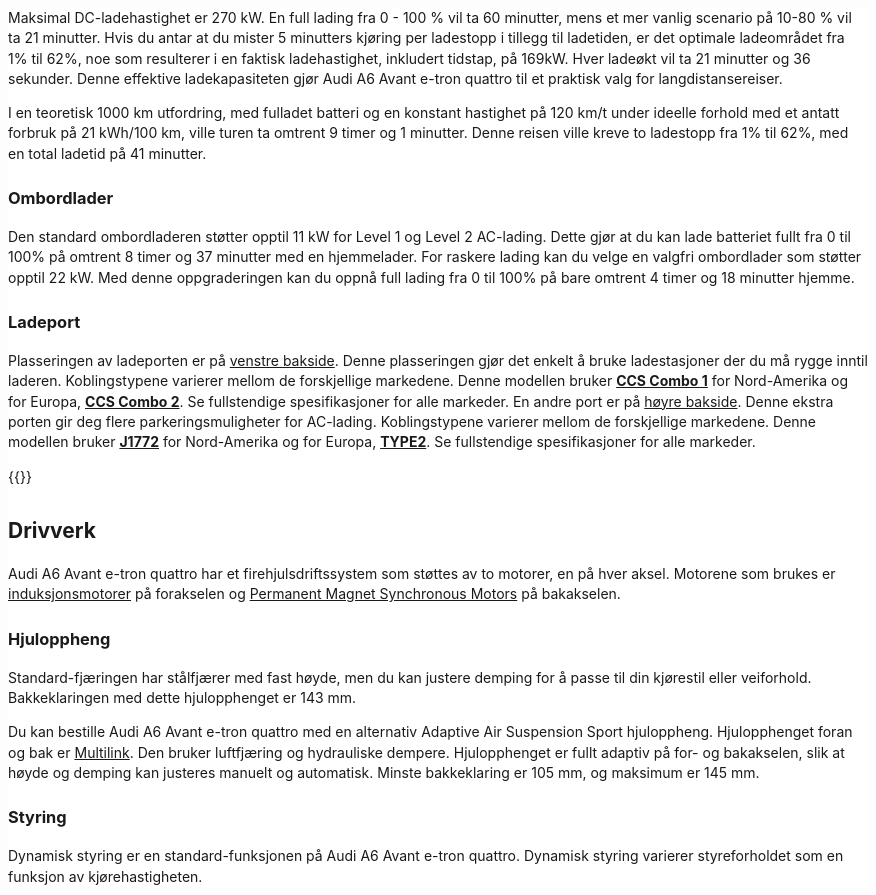 Maksimal DC-ladehastighet er 270 kW. En full lading fra 0 - 100 % vil ta 60 minutter, mens et mer vanlig scenario på 10-80 % vil ta 21 minutter. Hvis du antar at du mister 5 minutters kjøring per ladestopp i tillegg til ladetiden, er det optimale ladeområdet fra 1% til 62%, noe som resulterer i en faktisk ladehastighet, inkludert tidstap, på 169kW. Hver ladeøkt vil ta 21 minutter og 36 sekunder. Denne effektive ladekapasiteten gjør Audi A6 Avant e-tron quattro til et praktisk valg for langdistansereiser.

I en teoretisk 1000 km utfordring, med fulladet batteri og en konstant hastighet på 120 km/t under ideelle forhold med et antatt forbruk på 21 kWh/100 km, ville turen ta omtrent 9 timer og 1 minutter. Denne reisen ville kreve to ladestopp fra 1% til 62%, med en total ladetid på 41 minutter.

### Ombordlader

Den standard ombordladeren støtter opptil 11 kW for Level 1 og Level 2 AC-lading. Dette gjør at du kan lade batteriet fullt fra 0 til 100% på omtrent 8 timer og 37 minutter med en hjemmelader. For raskere lading kan du velge en valgfri ombordlader som støtter opptil 22 kW. Med denne oppgraderingen kan du oppnå full lading fra 0 til 100% på bare omtrent 4 timer og 18 minutter hjemme.

### Ladeport

Plasseringen av ladeporten er på [venstre bakside](../../../../technology/charging/connectors/#rear-side). Denne plasseringen gjør det enkelt å bruke ladestasjoner der du må rygge inntil laderen. Koblingstypene varierer mellom de forskjellige markedene. Denne modellen bruker [**CCS Combo 1**](../../../../technology/charging/connectors/#ccs) for Nord-Amerika og for Europa, [**CCS Combo 2**](../../../../technology/charging/connectors/#ccs). Se fullstendige spesifikasjoner for alle markeder. En andre port er på [høyre bakside](../../../../technology/charging/connectors/#front-side). Denne ekstra porten gir deg flere parkeringsmuligheter for AC-lading. Koblingstypene varierer mellom de forskjellige markedene. Denne modellen bruker [**J1772**](../../../../technology/charging/connectors/#j1772) for Nord-Amerika og for Europa, [**TYPE2**](../../../../technology/charging/connectors/#type-2). Se fullstendige spesifikasjoner for alle markeder.

{{<evkxdisplayaddarticle />}}

## Drivverk

Audi A6 Avant e-tron quattro har et firehjulsdriftssystem som støttes av to motorer, en på hver aksel. Motorene som brukes er [induksjonsmotorer](../../../../technology/motors/asm/) på forakselen og [Permanent Magnet Synchronous Motors](../../../../technology/motors/pmsm/) på bakakselen.

### Hjuloppheng

Standard-fjæringen har stålfjærer med fast høyde, men du kan justere demping for å passe til din kjørestil eller veiforhold. Bakkeklaringen med dette hjulopphenget er 143 mm.

Du kan bestille Audi A6 Avant e-tron quattro med en alternativ Adaptive Air Suspension Sport hjuloppheng. Hjulopphenget foran og bak er [Multilink](../../../../technology/suspension/#multilink). Den bruker luftfjæring og hydrauliske dempere. Hjulopphenget er fullt adaptiv på for- og bakakselen, slik at høyde og demping kan justeres manuelt og automatisk. Minste bakkeklaring er 105 mm, og maksimum er 145 mm.

### Styring

Dynamisk styring er en standard-funksjonen på Audi A6 Avant e-tron quattro. Dynamisk styring varierer styreforholdet som en funksjon av kjørehastigheten.
